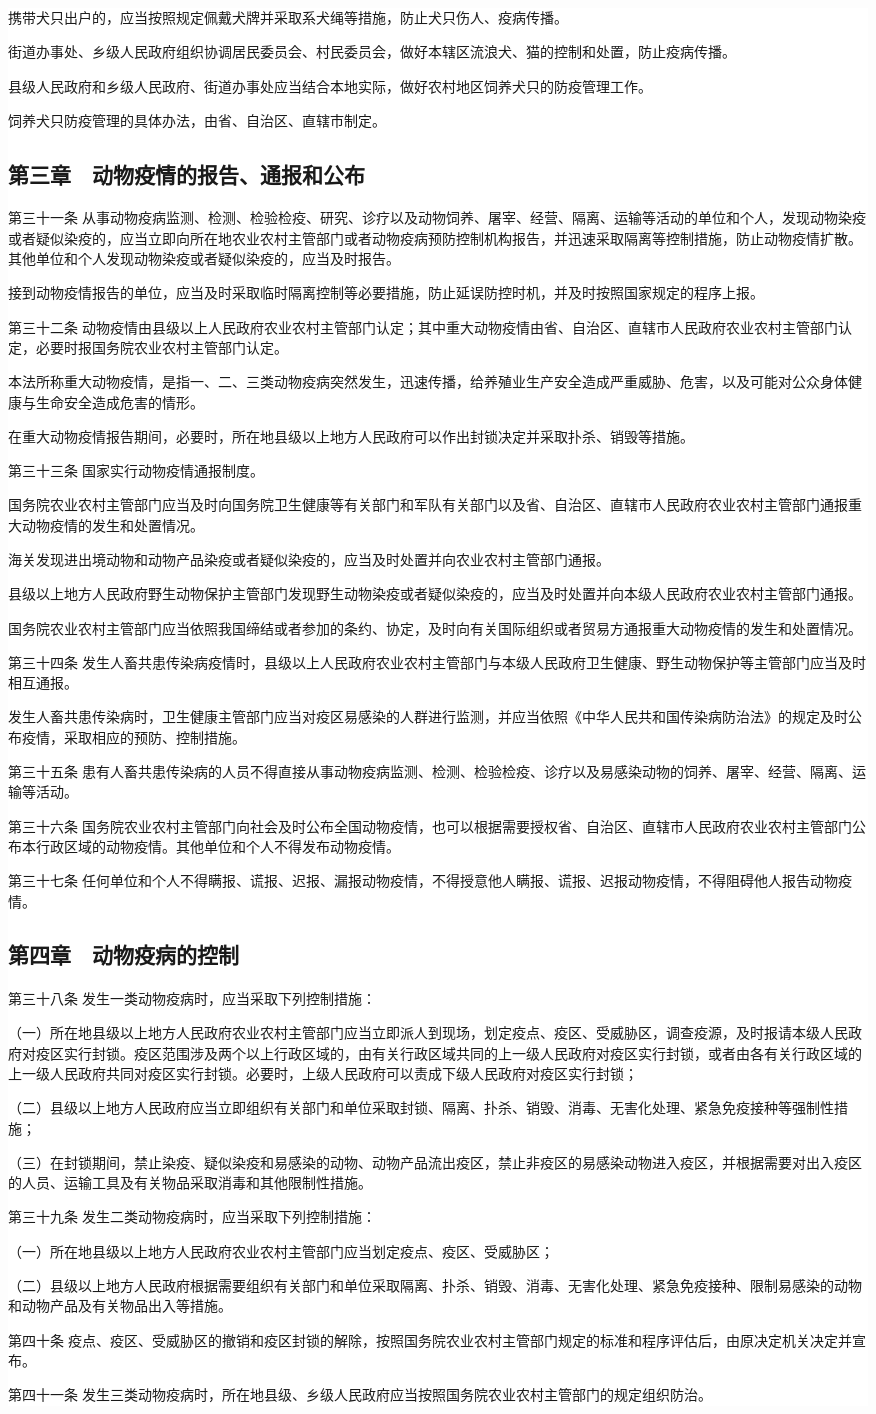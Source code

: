 携带犬只出户的，应当按照规定佩戴犬牌并采取系犬绳等措施，防止犬只伤人、疫病传播。

街道办事处、乡级人民政府组织协调居民委员会、村民委员会，做好本辖区流浪犬、猫的控制和处置，防止疫病传播。

县级人民政府和乡级人民政府、街道办事处应当结合本地实际，做好农村地区饲养犬只的防疫管理工作。

饲养犬只防疫管理的具体办法，由省、自治区、直辖市制定。

## 第三章　动物疫情的报告、通报和公布

第三十一条 从事动物疫病监测、检测、检验检疫、研究、诊疗以及动物饲养、屠宰、经营、隔离、运输等活动的单位和个人，发现动物染疫或者疑似染疫的，应当立即向所在地农业农村主管部门或者动物疫病预防控制机构报告，并迅速采取隔离等控制措施，防止动物疫情扩散。其他单位和个人发现动物染疫或者疑似染疫的，应当及时报告。

接到动物疫情报告的单位，应当及时采取临时隔离控制等必要措施，防止延误防控时机，并及时按照国家规定的程序上报。

第三十二条 动物疫情由县级以上人民政府农业农村主管部门认定；其中重大动物疫情由省、自治区、直辖市人民政府农业农村主管部门认定，必要时报国务院农业农村主管部门认定。

本法所称重大动物疫情，是指一、二、三类动物疫病突然发生，迅速传播，给养殖业生产安全造成严重威胁、危害，以及可能对公众身体健康与生命安全造成危害的情形。

在重大动物疫情报告期间，必要时，所在地县级以上地方人民政府可以作出封锁决定并采取扑杀、销毁等措施。

第三十三条 国家实行动物疫情通报制度。

国务院农业农村主管部门应当及时向国务院卫生健康等有关部门和军队有关部门以及省、自治区、直辖市人民政府农业农村主管部门通报重大动物疫情的发生和处置情况。

海关发现进出境动物和动物产品染疫或者疑似染疫的，应当及时处置并向农业农村主管部门通报。

县级以上地方人民政府野生动物保护主管部门发现野生动物染疫或者疑似染疫的，应当及时处置并向本级人民政府农业农村主管部门通报。

国务院农业农村主管部门应当依照我国缔结或者参加的条约、协定，及时向有关国际组织或者贸易方通报重大动物疫情的发生和处置情况。

第三十四条 发生人畜共患传染病疫情时，县级以上人民政府农业农村主管部门与本级人民政府卫生健康、野生动物保护等主管部门应当及时相互通报。

发生人畜共患传染病时，卫生健康主管部门应当对疫区易感染的人群进行监测，并应当依照《中华人民共和国传染病防治法》的规定及时公布疫情，采取相应的预防、控制措施。

第三十五条 患有人畜共患传染病的人员不得直接从事动物疫病监测、检测、检验检疫、诊疗以及易感染动物的饲养、屠宰、经营、隔离、运输等活动。

第三十六条 国务院农业农村主管部门向社会及时公布全国动物疫情，也可以根据需要授权省、自治区、直辖市人民政府农业农村主管部门公布本行政区域的动物疫情。其他单位和个人不得发布动物疫情。

第三十七条 任何单位和个人不得瞒报、谎报、迟报、漏报动物疫情，不得授意他人瞒报、谎报、迟报动物疫情，不得阻碍他人报告动物疫情。

## 第四章　动物疫病的控制

第三十八条 发生一类动物疫病时，应当采取下列控制措施：

（一）所在地县级以上地方人民政府农业农村主管部门应当立即派人到现场，划定疫点、疫区、受威胁区，调查疫源，及时报请本级人民政府对疫区实行封锁。疫区范围涉及两个以上行政区域的，由有关行政区域共同的上一级人民政府对疫区实行封锁，或者由各有关行政区域的上一级人民政府共同对疫区实行封锁。必要时，上级人民政府可以责成下级人民政府对疫区实行封锁；

（二）县级以上地方人民政府应当立即组织有关部门和单位采取封锁、隔离、扑杀、销毁、消毒、无害化处理、紧急免疫接种等强制性措施；

（三）在封锁期间，禁止染疫、疑似染疫和易感染的动物、动物产品流出疫区，禁止非疫区的易感染动物进入疫区，并根据需要对出入疫区的人员、运输工具及有关物品采取消毒和其他限制性措施。

第三十九条 发生二类动物疫病时，应当采取下列控制措施：

（一）所在地县级以上地方人民政府农业农村主管部门应当划定疫点、疫区、受威胁区；

（二）县级以上地方人民政府根据需要组织有关部门和单位采取隔离、扑杀、销毁、消毒、无害化处理、紧急免疫接种、限制易感染的动物和动物产品及有关物品出入等措施。

第四十条 疫点、疫区、受威胁区的撤销和疫区封锁的解除，按照国务院农业农村主管部门规定的标准和程序评估后，由原决定机关决定并宣布。

第四十一条 发生三类动物疫病时，所在地县级、乡级人民政府应当按照国务院农业农村主管部门的规定组织防治。
